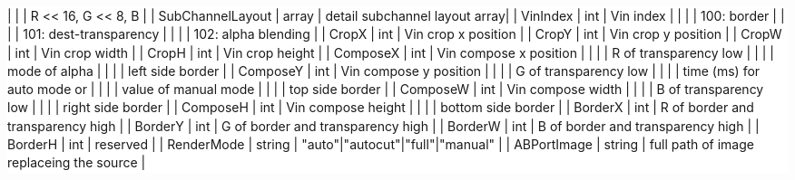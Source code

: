 |                          |                          | R << 16, G << 8, B       |
| SubChannelLayout         | array                    | detail subchannel layout array|
| VinIndex                 | int                      | Vin index                |
|                          |                          | 100: border              |
|                          |                          | 101: dest-transparency   |
|                          |                          | 102: alpha blending      |
| CropX                    | int                      | Vin crop x position      |
| CropY                    | int                      | Vin crop y position      |
| CropW                    | int                      | Vin crop width           |
| CropH                    | int                      | Vin crop height          |
| ComposeX                 | int                      | Vin compose x position   |
|                          |                          | R of transparency low    |
|                          |                          | mode of alpha            |
|                          |                          | left side border         |
| ComposeY                 | int                      | Vin compose y position   |
|                          |                          | G of transparency low    |
|                          |                          | time (ms) for auto mode or     |
|                          |                          | value of manual mode     |
|                          |                          | top side border          |
| ComposeW                 | int                      | Vin compose width        |
|                          |                          | B of transparency low    |
|                          |                          | right side border        |
| ComposeH                 | int                      | Vin compose height       |
|                          |                          | bottom side border       |
| BorderX                  | int                      | R of border and transparency high |
| BorderY                  | int	              | G of border and transparency high |
| BorderW                  | int                      | B of border and transparency high |
| BorderH                  | int                      | reserved                 |
| RenderMode               | string                   | "auto"\|"autocut"\|"full"\|"manual" |
| ABPortImage              | string                   | full path of image replaceing the source |
